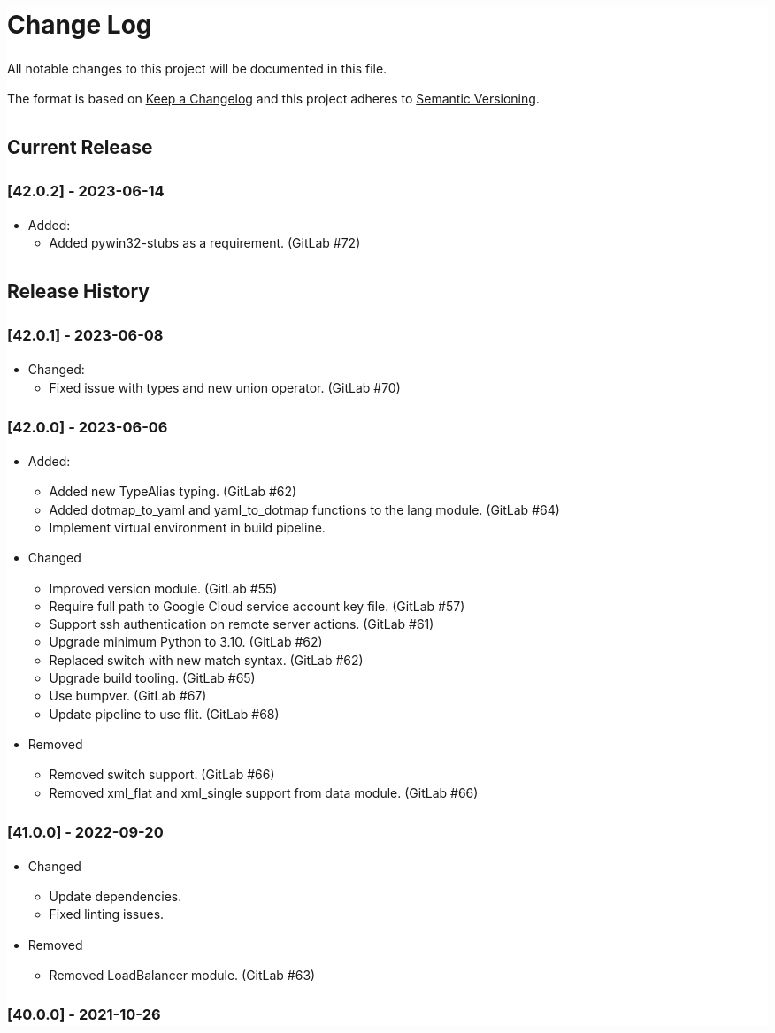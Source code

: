 # Change Log

All notable changes to this project will be documented in this file.

The format is based on [Keep a Changelog](http://keepachangelog.com/)
and this project adheres to [Semantic Versioning](http://semver.org/).

## Current Release

### [42.0.2] - 2023-06-14

- Added:
  - Added pywin32-stubs as a requirement. (GitLab #72)

## Release History

### [42.0.1] - 2023-06-08

- Changed:
  - Fixed issue with types and new union operator. (GitLab #70)

### [42.0.0] - 2023-06-06

- Added:
  - Added new TypeAlias typing. (GitLab #62)
  - Added dotmap_to_yaml and yaml_to_dotmap functions to the lang module. (GitLab #64)
  - Implement virtual environment in build pipeline.

- Changed
  - Improved version module. (GitLab #55)
  - Require full path to Google Cloud service account key file. (GitLab #57)
  - Support ssh authentication on remote server actions. (GitLab #61)
  - Upgrade minimum Python to 3.10. (GitLab #62)
  - Replaced switch with new match syntax. (GitLab #62)
  - Upgrade build tooling. (GitLab #65)
  - Use bumpver. (GitLab #67)
  - Update pipeline to use flit. (GitLab #68)

- Removed
  - Removed switch support. (GitLab #66)
  - Removed xml_flat and xml_single support from data module. (GitLab #66)

### [41.0.0] - 2022-09-20

- Changed
  - Update dependencies.
  - Fixed linting issues.

- Removed
  - Removed LoadBalancer module. (GitLab #63)

### [40.0.0] - 2021-10-26
